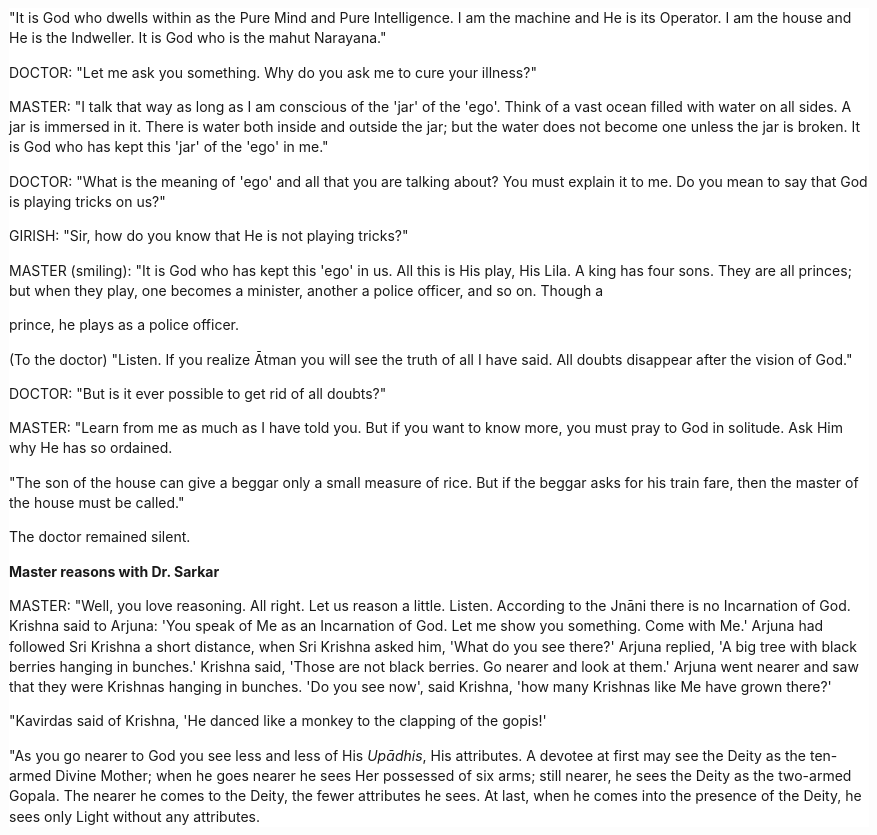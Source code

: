\"It is God who dwells within as the Pure Mind and Pure Intelligence. I
am the machine and He is its Operator. I am the house and He is the
Indweller. It is God who is the mahut Narayana.\"

DOCTOR: \"Let me ask you something. Why do you ask me to cure your
illness?\"

MASTER: \"I talk that way as long as I am conscious of the \'jar\' of
the \'ego\'. Think of a vast ocean filled with water on all sides. A jar
is immersed in it. There is water both inside and outside the jar; but
the water does not become one unless the jar is broken. It is God who
has kept this \'jar\' of the \'ego\' in me.\"

DOCTOR: \"What is the meaning of \'ego\' and all that you are talking
about? You must explain it to me. Do you mean to say that God is playing
tricks on us?\"

GIRISH: \"Sir, how do you know that He is not playing tricks?\"

MASTER (smiling): \"It is God who has kept this \'ego\' in us. All this
is His play, His Lila. A king has four sons. They are all princes; but
when they play, one becomes a minister, another a police officer, and so
on. Though a

prince, he plays as a police officer.

(To the doctor) \"Listen. If you realize Ātman you will see the truth of
all I have said. All doubts disappear after the vision of God.\"

DOCTOR: \"But is it ever possible to get rid of all doubts?\"

MASTER: \"Learn from me as much as I have told you. But if you want to
know more, you must pray to God in solitude. Ask Him why He has so
ordained.

\"The son of the house can give a beggar only a small measure of rice.
But if the beggar asks for his train fare, then the master of the house
must be called.\"

The doctor remained silent.

**Master reasons with Dr. Sarkar**

MASTER: \"Well, you love reasoning. All right. Let us reason a little.
Listen. According to the Jnāni there is no Incarnation of God. Krishna
said to Arjuna: \'You speak of Me as an Incarnation of God. Let me show
you something. Come with Me.\' Arjuna had followed Sri Krishna a short
distance, when Sri Krishna asked him, \'What do you see there?\' Arjuna
replied, \'A big tree with black berries hanging in bunches.\' Krishna
said, \'Those are not black berries. Go nearer and look at them.\'
Arjuna went nearer and saw that they were Krishnas hanging in bunches.
\'Do you see now\', said Krishna, \'how many Krishnas like Me have grown
there?\'

\"Kavirdas said of Krishna, \'He danced like a monkey to the clapping of
the gopis!\'

\"As you go nearer to God you see less and less of His *Upādhis*, His
attributes. A devotee at first may see the Deity as the ten-armed Divine
Mother; when he goes nearer he sees Her possessed of six arms; still
nearer, he sees the Deity as the two-armed Gopala. The nearer he comes
to the Deity, the fewer attributes he sees. At last, when he comes into
the presence of the Deity, he sees only Light without any attributes.
